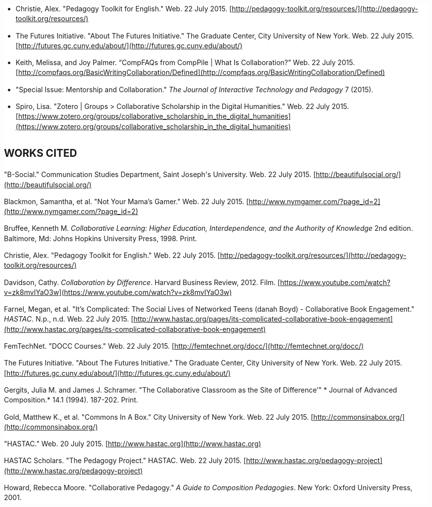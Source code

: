 * Christie, Alex. "Pedagogy Toolkit for English." Web. 22 July 2015. [http://pedagogy-toolkit.org/resources/](http://pedagogy-toolkit.org/resources/)

* The Futures Initiative. "About The Futures Initiative." The Graduate Center, City University of New York. Web. 22 July 2015. [http://futures.gc.cuny.edu/about/](http://futures.gc.cuny.edu/about/)

* Keith, Melissa, and Joy Palmer. “CompFAQs from CompPile | What Is Collaboration?” Web. 22 July 2015. [http://compfaqs.org/BasicWritingCollaboration/Defined](http://compfaqs.org/BasicWritingCollaboration/Defined)

* "Special Issue: Mentorship and Collaboration." *The Journal of Interactive Technology and Pedagogy* 7 (2015).

* Spiro, Lisa. "Zotero | Groups > Collaborative Scholarship in the Digital Humanities." Web. 22 July 2015. [https://www.zotero.org/groups/collaborative_scholarship_in_the_digital_humanities](https://www.zotero.org/groups/collaborative_scholarship_in_the_digital_humanities) 


## WORKS CITED

"B-Social." Communication Studies Department, Saint Joseph's University. Web. 22 July 2015. [http://beautifulsocial.org/](http://beautifulsocial.org/)

Blackmon, Samantha, et al. "Not Your Mama’s Gamer." Web. 22 July 2015. [http://www.nymgamer.com/?page_id=2](http://www.nymgamer.com/?page_id=2) 

Bruffee, Kenneth M. *Collaborative Learning: Higher Education, Interdependence, and the Authority of Knowledge* 2nd edition. Baltimore, Md: Johns Hopkins University Press, 1998. Print.

Christie, Alex. "Pedagogy Toolkit for English." Web. 22 July 2015. [http://pedagogy-toolkit.org/resources/](http://pedagogy-toolkit.org/resources/)

Davidson, Cathy. *Collaboration by Difference*. Harvard Business Review, 2012. Film. [https://www.youtube.com/watch?v=zk8mvIYaO3w](https://www.youtube.com/watch?v=zk8mvIYaO3w)

Farnel, Megan, et al. "It’s Complicated: The Social Lives of Networked Teens (danah Boyd) - Collaborative Book Engagement." *HASTAC*. N.p., n.d. Web. 22 July 2015. [http://www.hastac.org/pages/its-complicated-collaborative-book-engagement](http://www.hastac.org/pages/its-complicated-collaborative-book-engagement)

FemTechNet. "DOCC Courses." Web. 22 July 2015. [http://femtechnet.org/docc/](http://femtechnet.org/docc/)

The Futures Initiative. "About The Futures Initiative." The Graduate Center, City University of New York. Web. 22 July 2015. [http://futures.gc.cuny.edu/about/](http://futures.gc.cuny.edu/about/)

Gergits, Julia M. and James J. Schramer. "The Collaborative Classroom as the Site of Difference’" * Journal of Advanced Composition.* 14.1 (1994). 187-202. Print.

Gold, Matthew K., et al. "Commons In A Box." City University of New York. Web. 22 July 2015. [http://commonsinabox.org/](http://commonsinabox.org/)

"HASTAC." Web. 20 July 2015. [http://www.hastac.org](http://www.hastac.org) 

HASTAC Scholars. "The Pedagogy Project." HASTAC. Web. 22 July 2015. [http://www.hastac.org/pedagogy-project](http://www.hastac.org/pedagogy-project) 

Howard, Rebecca Moore. "Collaborative Pedagogy." *A Guide to Composition Pedagogies*. New York: Oxford University Press, 2001.
